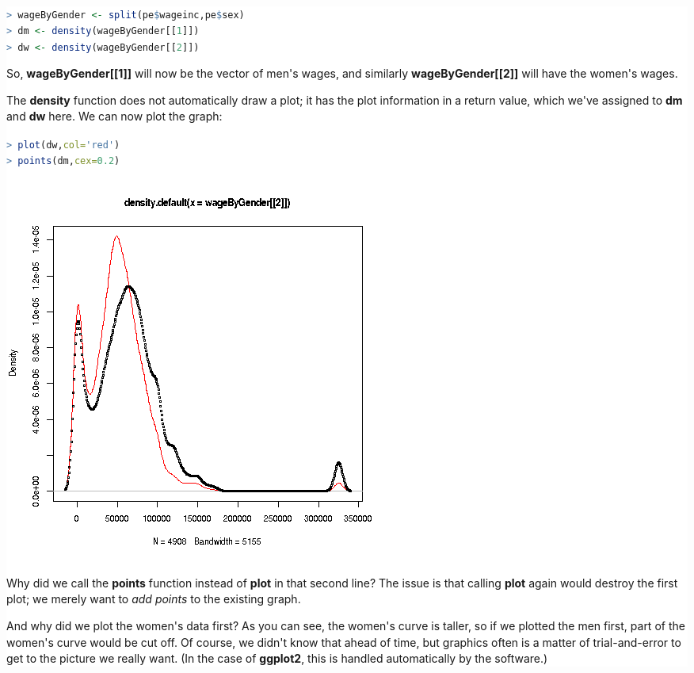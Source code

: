 ``` r
> wageByGender <- split(pe$wageinc,pe$sex)
> dm <- density(wageByGender[[1]])
> dw <- density(wageByGender[[2]])
```

So, **wageByGender[[1]]** will now be the vector of men's wages,
and similarly **wageByGender[[2]]** will have the women's wages.

The **density** function does not automatically draw a plot; it has the
plot information in a return value, which we've assigned to **dm** and
**dw** here.  We can now plot the graph:

``` r
> plot(dw,col='red')
> points(dm,cex=0.2)
```

![alt text](https://raw.githubusercontent.com/matloff/fasteR/master/inst/images/MWWages.png)

Why did we call the **points** function instead of **plot** in that
second line?  The issue is that calling **plot** again would destroy the
first plot; we merely want to *add points* to the existing graph.

And why did we plot the women's data first?  As you can see, the women's
curve is taller, so if we plotted the men first, part of the women's
curve would be cut off.  Of course, we didn't know that ahead of time,
but graphics often is a matter of trial-and-error to get to the picture
we really want.  (In the case of **ggplot2**, this is handled
automatically by the software.)
